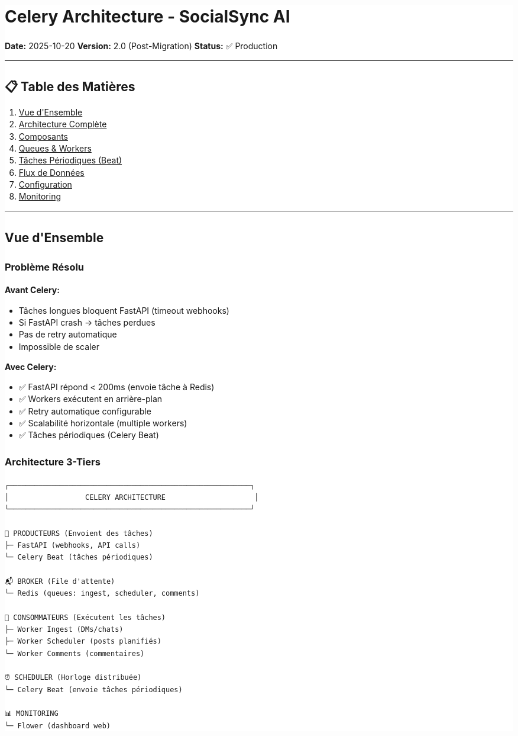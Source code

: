 # Celery Architecture - SocialSync AI

**Date:** 2025-10-20
**Version:** 2.0 (Post-Migration)
**Status:** ✅ Production

---

## 📋 Table des Matières

1. [Vue d'Ensemble](#vue-densemble)
2. [Architecture Complète](#architecture-complète)
3. [Composants](#composants)
4. [Queues & Workers](#queues--workers)
5. [Tâches Périodiques (Beat)](#tâches-périodiques-beat)
6. [Flux de Données](#flux-de-données)
7. [Configuration](#configuration)
8. [Monitoring](#monitoring)

---

## Vue d'Ensemble

### Problème Résolu

**Avant Celery:**
- Tâches longues bloquent FastAPI (timeout webhooks)
- Si FastAPI crash → tâches perdues
- Pas de retry automatique
- Impossible de scaler

**Avec Celery:**
- ✅ FastAPI répond < 200ms (envoie tâche à Redis)
- ✅ Workers exécutent en arrière-plan
- ✅ Retry automatique configurable
- ✅ Scalabilité horizontale (multiple workers)
- ✅ Tâches périodiques (Celery Beat)

### Architecture 3-Tiers

```
┌─────────────────────────────────────────────────────────┐
│                  CELERY ARCHITECTURE                     │
└─────────────────────────────────────────────────────────┘

📱 PRODUCTEURS (Envoient des tâches)
├─ FastAPI (webhooks, API calls)
└─ Celery Beat (tâches périodiques)

📬 BROKER (File d'attente)
└─ Redis (queues: ingest, scheduler, comments)

👷 CONSOMMATEURS (Exécutent les tâches)
├─ Worker Ingest (DMs/chats)
├─ Worker Scheduler (posts planifiés)
└─ Worker Comments (commentaires)

⏰ SCHEDULER (Horloge distribuée)
└─ Celery Beat (envoie tâches périodiques)

📊 MONITORING
└─ Flower (dashboard web)
```
